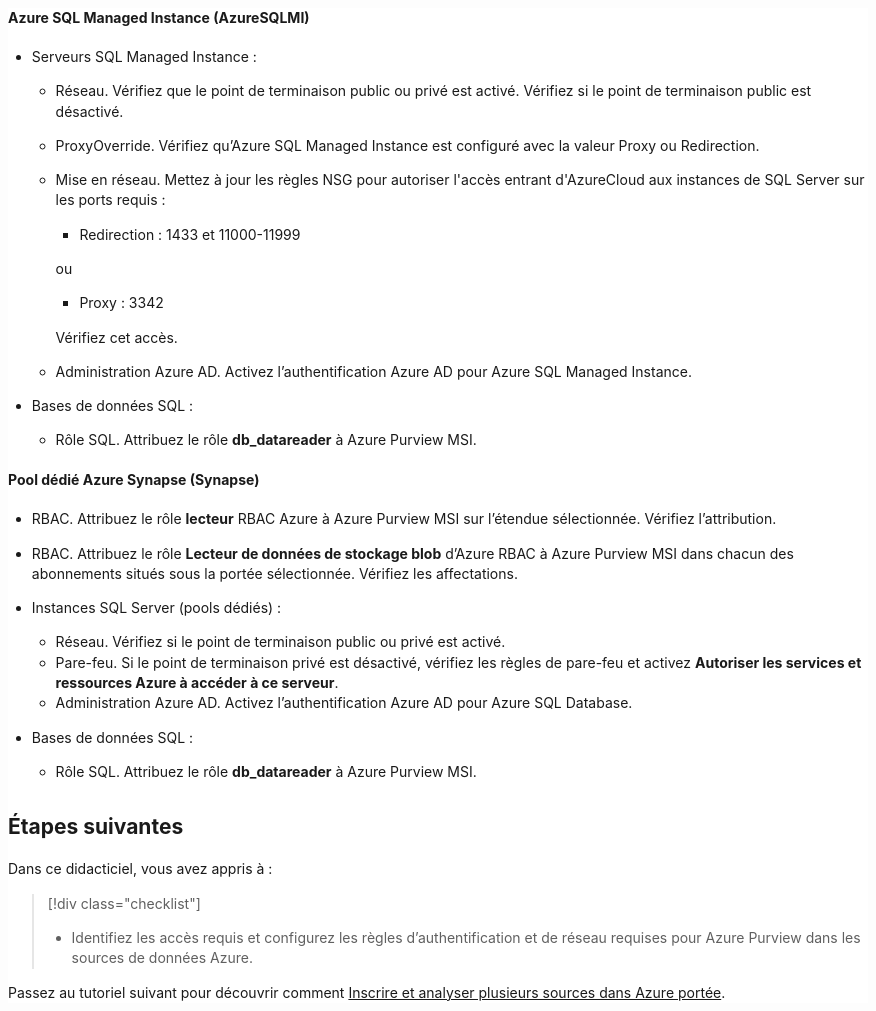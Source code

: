 #### <a name="azure-sql-managed-instance-azuresqlmi"></a>Azure SQL Managed Instance (AzureSQLMI)

- Serveurs SQL Managed Instance :
  - Réseau. Vérifiez que le point de terminaison public ou privé est activé. Vérifiez si le point de terminaison public est désactivé.
  - ProxyOverride. Vérifiez qu’Azure SQL Managed Instance est configuré avec la valeur Proxy ou Redirection.
  - Mise en réseau. Mettez à jour les règles NSG pour autoriser l'accès entrant d'AzureCloud aux instances de SQL Server sur les ports requis :  
    - Redirection : 1433 et 11000-11999
    
    ou 
    - Proxy : 3342
    
    Vérifiez cet accès. 
  - Administration Azure AD. Activez l’authentification Azure AD pour Azure SQL Managed Instance.
  
- Bases de données SQL :
  - Rôle SQL. Attribuez le rôle **db_datareader** à Azure Purview MSI.

#### <a name="azure-synapse-synapse-dedicated-pool"></a>Pool dédié Azure Synapse (Synapse)

- RBAC. Attribuez le rôle **lecteur** RBAC Azure à Azure Purview MSI sur l’étendue sélectionnée. Vérifiez l’attribution. 
- RBAC. Attribuez le rôle **Lecteur de données de stockage blob** d’Azure RBAC à Azure Purview MSI dans chacun des abonnements situés sous la portée sélectionnée. Vérifiez les affectations.
- Instances SQL Server (pools dédiés) :
  - Réseau. Vérifiez si le point de terminaison public ou privé est activé.
  - Pare-feu. Si le point de terminaison privé est désactivé, vérifiez les règles de pare-feu et activez **Autoriser les services et ressources Azure à accéder à ce serveur**.
  - Administration Azure AD. Activez l’authentification Azure AD pour Azure SQL Database.

- Bases de données SQL :
  - Rôle SQL. Attribuez le rôle **db_datareader** à Azure Purview MSI.

## <a name="next-steps"></a>Étapes suivantes

Dans ce didacticiel, vous avez appris à :
> [!div class="checklist"]
>
> * Identifiez les accès requis et configurez les règles d’authentification et de réseau requises pour Azure Purview dans les sources de données Azure.

Passez au tutoriel suivant pour découvrir comment [Inscrire et analyser plusieurs sources dans Azure portée](register-scan-azure-multiple-sources.md).
